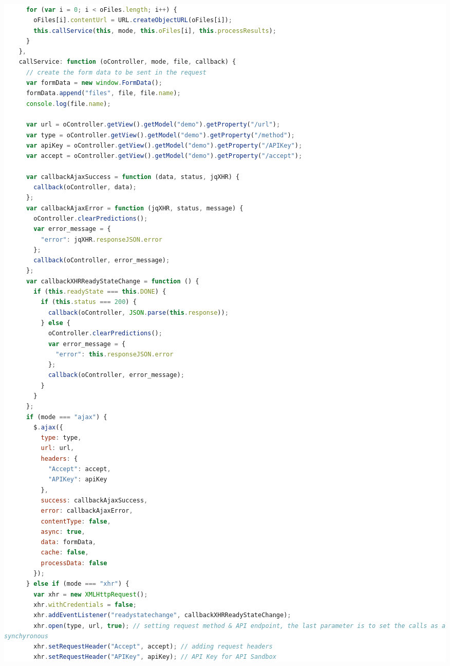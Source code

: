 ```JavaScript
      for (var i = 0; i < oFiles.length; i++) {
        oFiles[i].contentUrl = URL.createObjectURL(oFiles[i]);
        this.callService(this, mode, this.oFiles[i], this.processResults);
      }
    },
    callService: function (oController, mode, file, callback) {
      // create the form data to be sent in the request
      var formData = new window.FormData();
      formData.append("files", file, file.name);
      console.log(file.name);

      var url = oController.getView().getModel("demo").getProperty("/url");
      var type = oController.getView().getModel("demo").getProperty("/method");
      var apiKey = oController.getView().getModel("demo").getProperty("/APIKey");
      var accept = oController.getView().getModel("demo").getProperty("/accept");

      var callbackAjaxSuccess = function (data, status, jqXHR) {
        callback(oController, data);
      };
      var callbackAjaxError = function (jqXHR, status, message) {
        oController.clearPredictions();
        var error_message = {
          "error": jqXHR.responseJSON.error
        };
        callback(oController, error_message);
      };
      var callbackXHRReadyStateChange = function () {
        if (this.readyState === this.DONE) {
          if (this.status === 200) {
            callback(oController, JSON.parse(this.response));
          } else {
            oController.clearPredictions();
            var error_message = {
              "error": this.responseJSON.error
            };
            callback(oController, error_message);
          }
        }
      };
      if (mode === "ajax") {
        $.ajax({
          type: type,
          url: url,
          headers: {
            "Accept": accept,
            "APIKey": apiKey
          },
          success: callbackAjaxSuccess,
          error: callbackAjaxError,
          contentType: false,
          async: true,
          data: formData,
          cache: false,
          processData: false
        });
      } else if (mode === "xhr") {
        var xhr = new XMLHttpRequest();
        xhr.withCredentials = false;
        xhr.addEventListener("readystatechange", callbackXHRReadyStateChange);
        xhr.open(type, url, true); // setting request method & API endpoint, the last parameter is to set the calls as asynchyronous
        xhr.setRequestHeader("Accept", accept); // adding request headers
        xhr.setRequestHeader("APIKey", apiKey); // API Key for API Sandbox
```